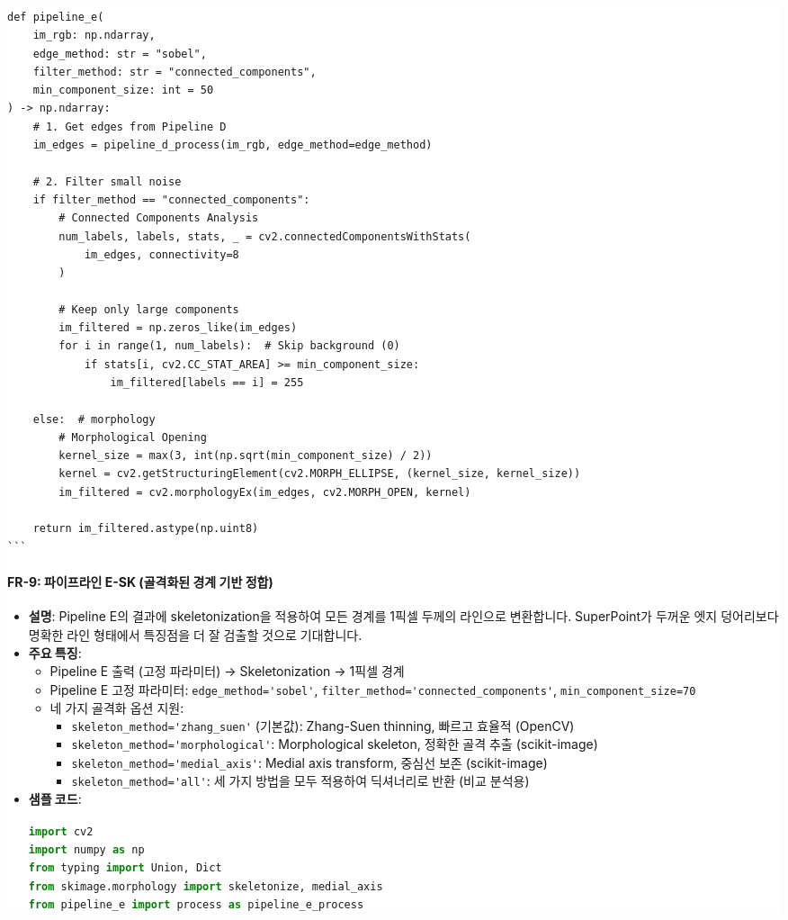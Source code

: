     def pipeline_e(
        im_rgb: np.ndarray, 
        edge_method: str = "sobel",
        filter_method: str = "connected_components",
        min_component_size: int = 50
    ) -> np.ndarray:
        # 1. Get edges from Pipeline D
        im_edges = pipeline_d_process(im_rgb, edge_method=edge_method)
        
        # 2. Filter small noise
        if filter_method == "connected_components":
            # Connected Components Analysis
            num_labels, labels, stats, _ = cv2.connectedComponentsWithStats(
                im_edges, connectivity=8
            )
            
            # Keep only large components
            im_filtered = np.zeros_like(im_edges)
            for i in range(1, num_labels):  # Skip background (0)
                if stats[i, cv2.CC_STAT_AREA] >= min_component_size:
                    im_filtered[labels == i] = 255
                    
        else:  # morphology
            # Morphological Opening
            kernel_size = max(3, int(np.sqrt(min_component_size) / 2))
            kernel = cv2.getStructuringElement(cv2.MORPH_ELLIPSE, (kernel_size, kernel_size))
            im_filtered = cv2.morphologyEx(im_edges, cv2.MORPH_OPEN, kernel)
        
        return im_filtered.astype(np.uint8)
    ```

#### **FR-9: 파이프라인 E-SK (골격화된 경계 기반 정합)**
* **설명**: Pipeline E의 결과에 skeletonization을 적용하여 모든 경계를 1픽셀 두께의 라인으로 변환합니다. SuperPoint가 두꺼운 엣지 덩어리보다 명확한 라인 형태에서 특징점을 더 잘 검출할 것으로 기대합니다.
* **주요 특징**:
    * Pipeline E 출력 (고정 파라미터) → Skeletonization → 1픽셀 경계
    * Pipeline E 고정 파라미터: `edge_method='sobel'`, `filter_method='connected_components'`, `min_component_size=70`
    * 네 가지 골격화 옵션 지원:
        - `skeleton_method='zhang_suen'` (기본값): Zhang-Suen thinning, 빠르고 효율적 (OpenCV)
        - `skeleton_method='morphological'`: Morphological skeleton, 정확한 골격 추출 (scikit-image)
        - `skeleton_method='medial_axis'`: Medial axis transform, 중심선 보존 (scikit-image)
        - `skeleton_method='all'`: 세 가지 방법을 모두 적용하여 딕셔너리로 반환 (비교 분석용)
* **샘플 코드**:
    ```python
    import cv2
    import numpy as np
    from typing import Union, Dict
    from skimage.morphology import skeletonize, medial_axis
    from pipeline_e import process as pipeline_e_process
